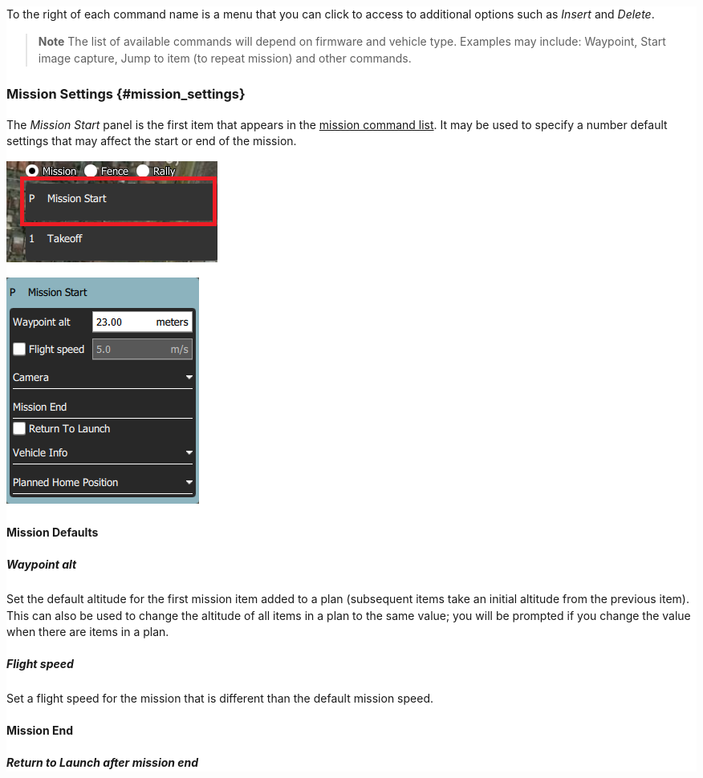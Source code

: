 To the right of each command name is a menu that you can click to access to additional options such as *Insert* and *Delete*.

> **Note** The list of available commands will depend on firmware and vehicle type. 
Examples may include: Waypoint, Start image capture, Jump to item (to repeat mission) and other commands.


### Mission Settings {#mission_settings}

The *Mission Start* panel  is the first item that appears in the [mission command list](#mission_command_list).
It may be used to specify a number default settings that may affect the start or end of the mission. 

![Mission Command List - showing mission settings](../../../assets/plan/mission_start.png)

![Mission settings](../../../assets/plan/mission/mission_settings.png)

#### Mission Defaults

##### Waypoint alt

Set the default altitude for the first mission item added to a plan (subsequent items take an initial altitude from the previous item). 
This can also be used to change the altitude of all items in a plan to the same value; you will be prompted if you change the value when there are items in a plan.

##### Flight speed

Set a flight speed for the mission that is different than the default mission speed.

#### Mission End
##### Return to Launch after mission end
